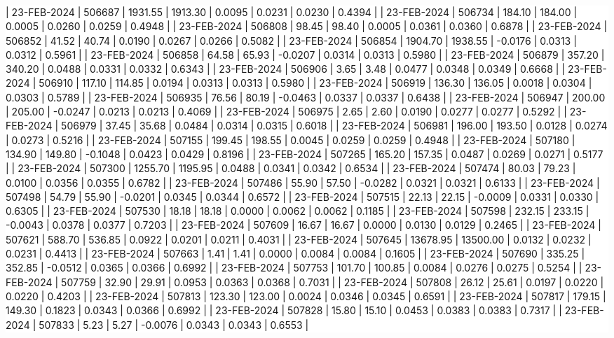| 23-FEB-2024 | 506687 | 1931.55 | 1913.30 | 0.0095 | 0.0231 | 0.0230 | 0.4394 |
| 23-FEB-2024 | 506734 | 184.10 | 184.00 | 0.0005 | 0.0260 | 0.0259 | 0.4948 |
| 23-FEB-2024 | 506808 | 98.45 | 98.40 | 0.0005 | 0.0361 | 0.0360 | 0.6878 |
| 23-FEB-2024 | 506852 | 41.52 | 40.74 | 0.0190 | 0.0267 | 0.0266 | 0.5082 |
| 23-FEB-2024 | 506854 | 1904.70 | 1938.55 | -0.0176 | 0.0313 | 0.0312 | 0.5961 |
| 23-FEB-2024 | 506858 | 64.58 | 65.93 | -0.0207 | 0.0314 | 0.0313 | 0.5980 |
| 23-FEB-2024 | 506879 | 357.20 | 340.20 | 0.0488 | 0.0331 | 0.0332 | 0.6343 |
| 23-FEB-2024 | 506906 | 3.65 | 3.48 | 0.0477 | 0.0348 | 0.0349 | 0.6668 |
| 23-FEB-2024 | 506910 | 117.10 | 114.85 | 0.0194 | 0.0313 | 0.0313 | 0.5980 |
| 23-FEB-2024 | 506919 | 136.30 | 136.05 | 0.0018 | 0.0304 | 0.0303 | 0.5789 |
| 23-FEB-2024 | 506935 | 76.56 | 80.19 | -0.0463 | 0.0337 | 0.0337 | 0.6438 |
| 23-FEB-2024 | 506947 | 200.00 | 205.00 | -0.0247 | 0.0213 | 0.0213 | 0.4069 |
| 23-FEB-2024 | 506975 | 2.65 | 2.60 | 0.0190 | 0.0277 | 0.0277 | 0.5292 |
| 23-FEB-2024 | 506979 | 37.45 | 35.68 | 0.0484 | 0.0314 | 0.0315 | 0.6018 |
| 23-FEB-2024 | 506981 | 196.00 | 193.50 | 0.0128 | 0.0274 | 0.0273 | 0.5216 |
| 23-FEB-2024 | 507155 | 199.45 | 198.55 | 0.0045 | 0.0259 | 0.0259 | 0.4948 |
| 23-FEB-2024 | 507180 | 134.90 | 149.80 | -0.1048 | 0.0423 | 0.0429 | 0.8196 |
| 23-FEB-2024 | 507265 | 165.20 | 157.35 | 0.0487 | 0.0269 | 0.0271 | 0.5177 |
| 23-FEB-2024 | 507300 | 1255.70 | 1195.95 | 0.0488 | 0.0341 | 0.0342 | 0.6534 |
| 23-FEB-2024 | 507474 | 80.03 | 79.23 | 0.0100 | 0.0356 | 0.0355 | 0.6782 |
| 23-FEB-2024 | 507486 | 55.90 | 57.50 | -0.0282 | 0.0321 | 0.0321 | 0.6133 |
| 23-FEB-2024 | 507498 | 54.79 | 55.90 | -0.0201 | 0.0345 | 0.0344 | 0.6572 |
| 23-FEB-2024 | 507515 | 22.13 | 22.15 | -0.0009 | 0.0331 | 0.0330 | 0.6305 |
| 23-FEB-2024 | 507530 | 18.18 | 18.18 | 0.0000 | 0.0062 | 0.0062 | 0.1185 |
| 23-FEB-2024 | 507598 | 232.15 | 233.15 | -0.0043 | 0.0378 | 0.0377 | 0.7203 |
| 23-FEB-2024 | 507609 | 16.67 | 16.67 | 0.0000 | 0.0130 | 0.0129 | 0.2465 |
| 23-FEB-2024 | 507621 | 588.70 | 536.85 | 0.0922 | 0.0201 | 0.0211 | 0.4031 |
| 23-FEB-2024 | 507645 | 13678.95 | 13500.00 | 0.0132 | 0.0232 | 0.0231 | 0.4413 |
| 23-FEB-2024 | 507663 | 1.41 | 1.41 | 0.0000 | 0.0084 | 0.0084 | 0.1605 |
| 23-FEB-2024 | 507690 | 335.25 | 352.85 | -0.0512 | 0.0365 | 0.0366 | 0.6992 |
| 23-FEB-2024 | 507753 | 101.70 | 100.85 | 0.0084 | 0.0276 | 0.0275 | 0.5254 |
| 23-FEB-2024 | 507759 | 32.90 | 29.91 | 0.0953 | 0.0363 | 0.0368 | 0.7031 |
| 23-FEB-2024 | 507808 | 26.12 | 25.61 | 0.0197 | 0.0220 | 0.0220 | 0.4203 |
| 23-FEB-2024 | 507813 | 123.30 | 123.00 | 0.0024 | 0.0346 | 0.0345 | 0.6591 |
| 23-FEB-2024 | 507817 | 179.15 | 149.30 | 0.1823 | 0.0343 | 0.0366 | 0.6992 |
| 23-FEB-2024 | 507828 | 15.80 | 15.10 | 0.0453 | 0.0383 | 0.0383 | 0.7317 |
| 23-FEB-2024 | 507833 | 5.23 | 5.27 | -0.0076 | 0.0343 | 0.0343 | 0.6553 |